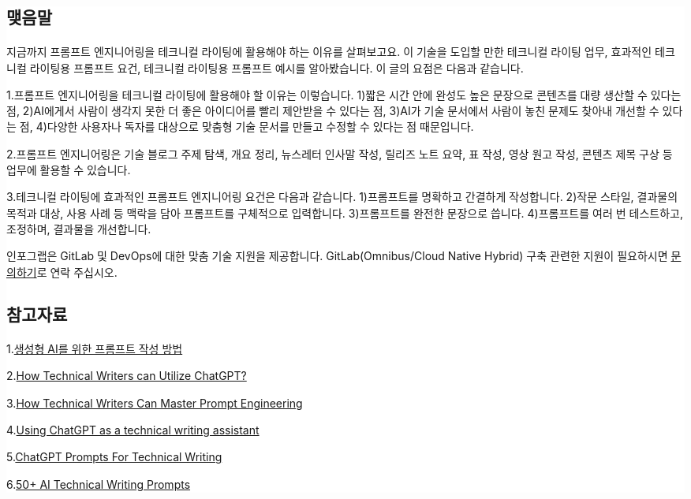 ## 맺음말[](https://insight.infograb.net/blog/2023/11/29/tw-prompt/#%EB%A7%BA%EC%9D%8C%EB%A7%90 "제목으로 바로 가기")

지금까지 프롬프트 엔지니어링을 테크니컬 라이팅에 활용해야 하는 이유를 살펴보고요. 이 기술을 도입할 만한 테크니컬 라이팅 업무, 효과적인 테크니컬 라이팅용 프롬프트 요건, 테크니컬 라이팅용 프롬프트 예시를 알아봤습니다. 이 글의 요점은 다음과 같습니다.

1.프롬프트 엔지니어링을 테크니컬 라이팅에 활용해야 할 이유는 이렇습니다. 1)짧은 시간 안에 완성도 높은 문장으로 콘텐츠를 대량 생산할 수 있다는 점, 2)AI에게서 사람이 생각지 못한 더 좋은 아이디어를 빨리 제안받을 수 있다는 점, 3)AI가 기술 문서에서 사람이 놓친 문제도 찾아내 개선할 수 있다는 점, 4)다양한 사용자나 독자를 대상으로 맞춤형 기술 문서를 만들고 수정할 수 있다는 점 때문입니다.

2.프롬프트 엔지니어링은 기술 블로그 주제 탐색, 개요 정리, 뉴스레터 인사말 작성, 릴리즈 노트 요약, 표 작성, 영상 원고 작성, 콘텐츠 제목 구상 등 업무에 활용할 수 있습니다.

3.테크니컬 라이팅에 효과적인 프롬프트 엔지니어링 요건은 다음과 같습니다. 1)프롬프트를 명확하고 간결하게 작성합니다. 2)작문 스타일, 결과물의 목적과 대상, 사용 사례 등 맥락을 담아 프롬프트를 구체적으로 입력합니다. 3)프롬프트를 완전한 문장으로 씁니다. 4)프롬프트를 여러 번 테스트하고, 조정하며, 결과물을 개선합니다.

인포그랩은 GitLab 및 DevOps에 대한 맞춤 기술 지원을 제공합니다. GitLab(Omnibus/Cloud Native Hybrid) 구축 관련한 지원이 필요하시면 [문의하기](https://customer.infograb.net/hc/ko/requests/new)로 연락 주십시오.

## 참고자료[](https://insight.infograb.net/blog/2023/11/29/tw-prompt/#%EC%B0%B8%EA%B3%A0%EC%9E%90%EB%A3%8C "제목으로 바로 가기")

1.[생성형 AI를 위한 프롬프트 작성 방법](https://www.salesforce.com/kr/hub/crm/generative-ai-prompts/?utm_source=pocket_saves)

2.[How Technical Writers can Utilize ChatGPT?](https://document360.com/blog/chatgpt-for-technical-writing/?utm_source=pocket_saves)

3.[How Technical Writers Can Master Prompt Engineering](https://document360.com/blog/prompt-engineering-for-technical-writers/)

4.[Using ChatGPT as a technical writing assistant](https://martinfowler.com/articles/2023-chatgpt-tech-writing.html?utm_source=pocket_saves)

5.[ChatGPT Prompts For Technical Writing](https://clickup.com/templates/ai-prompts/technical-writing)

6.[50+ AI Technical Writing Prompts](https://www.linkedin.com/pulse/50-ai-technical-writing-prompts-joshua-gene-fechter)